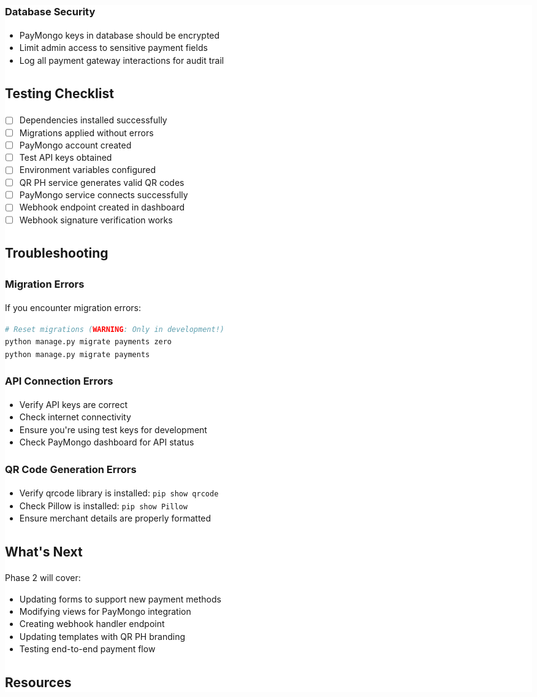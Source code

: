 ### Database Security
- PayMongo keys in database should be encrypted
- Limit admin access to sensitive payment fields
- Log all payment gateway interactions for audit trail

## Testing Checklist

- [ ] Dependencies installed successfully
- [ ] Migrations applied without errors
- [ ] PayMongo account created
- [ ] Test API keys obtained
- [ ] Environment variables configured
- [ ] QR PH service generates valid QR codes
- [ ] PayMongo service connects successfully
- [ ] Webhook endpoint created in dashboard
- [ ] Webhook signature verification works

## Troubleshooting

### Migration Errors
If you encounter migration errors:
```bash
# Reset migrations (WARNING: Only in development!)
python manage.py migrate payments zero
python manage.py migrate payments
```

### API Connection Errors
- Verify API keys are correct
- Check internet connectivity
- Ensure you're using test keys for development
- Check PayMongo dashboard for API status

### QR Code Generation Errors
- Verify qrcode library is installed: `pip show qrcode`
- Check Pillow is installed: `pip show Pillow`
- Ensure merchant details are properly formatted

## What's Next

Phase 2 will cover:
- Updating forms to support new payment methods
- Modifying views for PayMongo integration
- Creating webhook handler endpoint
- Updating templates with QR PH branding
- Testing end-to-end payment flow

## Resources
